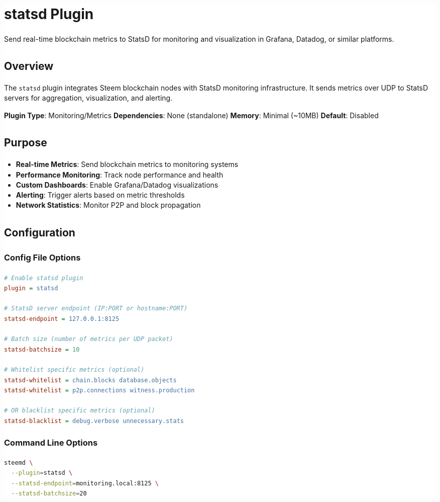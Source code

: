 # statsd Plugin

Send real-time blockchain metrics to StatsD for monitoring and visualization in Grafana, Datadog, or similar platforms.

## Overview

The `statsd` plugin integrates Steem blockchain nodes with StatsD monitoring infrastructure. It sends metrics over UDP to StatsD servers for aggregation, visualization, and alerting.

**Plugin Type**: Monitoring/Metrics
**Dependencies**: None (standalone)
**Memory**: Minimal (~10MB)
**Default**: Disabled

## Purpose

- **Real-time Metrics**: Send blockchain metrics to monitoring systems
- **Performance Monitoring**: Track node performance and health
- **Custom Dashboards**: Enable Grafana/Datadog visualizations
- **Alerting**: Trigger alerts based on metric thresholds
- **Network Statistics**: Monitor P2P and block propagation

## Configuration

### Config File Options

```ini
# Enable statsd plugin
plugin = statsd

# StatsD server endpoint (IP:PORT or hostname:PORT)
statsd-endpoint = 127.0.0.1:8125

# Batch size (number of metrics per UDP packet)
statsd-batchsize = 10

# Whitelist specific metrics (optional)
statsd-whitelist = chain.blocks database.objects
statsd-whitelist = p2p.connections witness.production

# OR blacklist specific metrics (optional)
statsd-blacklist = debug.verbose unnecessary.stats
```

### Command Line Options

```bash
steemd \
  --plugin=statsd \
  --statsd-endpoint=monitoring.local:8125 \
  --statsd-batchsize=20
```
